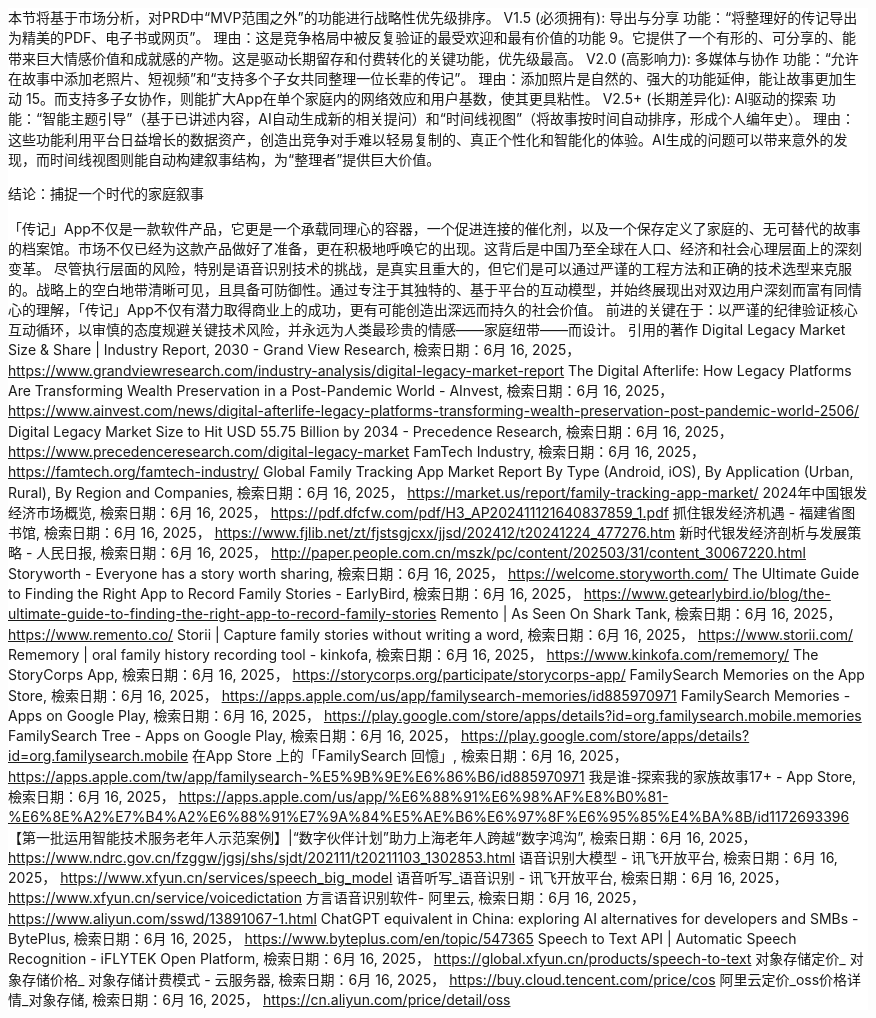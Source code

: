 本节将基于市场分析，对PRD中“MVP范围之外”的功能进行战略性优先级排序。
V1.5 (必须拥有): 导出与分享
功能：“将整理好的传记导出为精美的PDF、电子书或网页”。
理由：这是竞争格局中被反复验证的最受欢迎和最有价值的功能 9。它提供了一个有形的、可分享的、能带来巨大情感价值和成就感的产物。这是驱动长期留存和付费转化的关键功能，优先级最高。
V2.0 (高影响力): 多媒体与协作
功能：“允许在故事中添加老照片、短视频”和“支持多个子女共同整理一位长辈的传记”。
理由：添加照片是自然的、强大的功能延伸，能让故事更加生动 15。而支持多子女协作，则能扩大App在单个家庭内的网络效应和用户基数，使其更具粘性。
V2.5+ (长期差异化): AI驱动的探索
功能：“智能主题引导”（基于已讲述内容，AI自动生成新的相关提问）和“时间线视图”（将故事按时间自动排序，形成个人编年史）。
理由：这些功能利用平台日益增长的数据资产，创造出竞争对手难以轻易复制的、真正个性化和智能化的体验。AI生成的问题可以带来意外的发现，而时间线视图则能自动构建叙事结构，为“整理者”提供巨大价值。

结论：捕捉一个时代的家庭叙事

「传记」App不仅是一款软件产品，它更是一个承载同理心的容器，一个促进连接的催化剂，以及一个保存定义了家庭的、无可替代的故事的档案馆。市场不仅已经为这款产品做好了准备，更在积极地呼唤它的出现。这背后是中国乃至全球在人口、经济和社会心理层面上的深刻变革。
尽管执行层面的风险，特别是语音识别技术的挑战，是真实且重大的，但它们是可以通过严谨的工程方法和正确的技术选型来克服的。战略上的空白地带清晰可见，且具备可防御性。通过专注于其独特的、基于平台的互动模型，并始终展现出对双边用户深刻而富有同情心的理解，「传记」App不仅有潜力取得商业上的成功，更有可能创造出深远而持久的社会价值。
前进的关键在于：以严谨的纪律验证核心互动循环，以审慎的态度规避关键技术风险，并永远为人类最珍贵的情感——家庭纽带——而设计。
引用的著作
Digital Legacy Market Size & Share | Industry Report, 2030 - Grand View Research, 檢索日期：6月 16, 2025， https://www.grandviewresearch.com/industry-analysis/digital-legacy-market-report
The Digital Afterlife: How Legacy Platforms Are Transforming Wealth Preservation in a Post-Pandemic World - AInvest, 檢索日期：6月 16, 2025， https://www.ainvest.com/news/digital-afterlife-legacy-platforms-transforming-wealth-preservation-post-pandemic-world-2506/
Digital Legacy Market Size to Hit USD 55.75 Billion by 2034 - Precedence Research, 檢索日期：6月 16, 2025， https://www.precedenceresearch.com/digital-legacy-market
FamTech Industry, 檢索日期：6月 16, 2025， https://famtech.org/famtech-industry/
Global Family Tracking App Market Report By Type (Android, iOS), By Application (Urban, Rural), By Region and Companies, 檢索日期：6月 16, 2025， https://market.us/report/family-tracking-app-market/
2024年中国银发经济市场概览, 檢索日期：6月 16, 2025， https://pdf.dfcfw.com/pdf/H3_AP202411121640837859_1.pdf
抓住银发经济机遇 - 福建省图书馆, 檢索日期：6月 16, 2025， https://www.fjlib.net/zt/fjstsgjcxx/jjsd/202412/t20241224_477276.htm
新时代银发经济剖析与发展策略 - 人民日报, 檢索日期：6月 16, 2025， http://paper.people.com.cn/mszk/pc/content/202503/31/content_30067220.html
Storyworth - Everyone has a story worth sharing, 檢索日期：6月 16, 2025， https://welcome.storyworth.com/
The Ultimate Guide to Finding the Right App to Record Family Stories - EarlyBird, 檢索日期：6月 16, 2025， https://www.getearlybird.io/blog/the-ultimate-guide-to-finding-the-right-app-to-record-family-stories
Remento | As Seen On Shark Tank, 檢索日期：6月 16, 2025， https://www.remento.co/
Storii | Capture family stories without writing a word, 檢索日期：6月 16, 2025， https://www.storii.com/
Rememory | oral family history recording tool - kinkofa, 檢索日期：6月 16, 2025， https://www.kinkofa.com/rememory/
The StoryCorps App, 檢索日期：6月 16, 2025， https://storycorps.org/participate/storycorps-app/
FamilySearch Memories on the App Store, 檢索日期：6月 16, 2025， https://apps.apple.com/us/app/familysearch-memories/id885970971
FamilySearch Memories - Apps on Google Play, 檢索日期：6月 16, 2025， https://play.google.com/store/apps/details?id=org.familysearch.mobile.memories
FamilySearch Tree - Apps on Google Play, 檢索日期：6月 16, 2025， https://play.google.com/store/apps/details?id=org.familysearch.mobile
在App Store 上的「FamilySearch 回憶」, 檢索日期：6月 16, 2025， https://apps.apple.com/tw/app/familysearch-%E5%9B%9E%E6%86%B6/id885970971
我是谁-探索我的家族故事17+ - App Store, 檢索日期：6月 16, 2025， https://apps.apple.com/us/app/%E6%88%91%E6%98%AF%E8%B0%81-%E6%8E%A2%E7%B4%A2%E6%88%91%E7%9A%84%E5%AE%B6%E6%97%8F%E6%95%85%E4%BA%8B/id1172693396
【第一批运用智能技术服务老年人示范案例】|“数字伙伴计划”助力上海老年人跨越“数字鸿沟”, 檢索日期：6月 16, 2025， https://www.ndrc.gov.cn/fzggw/jgsj/shs/sjdt/202111/t20211103_1302853.html
语音识别大模型 - 讯飞开放平台, 檢索日期：6月 16, 2025， https://www.xfyun.cn/services/speech_big_model
语音听写_语音识别 - 讯飞开放平台, 檢索日期：6月 16, 2025， https://www.xfyun.cn/service/voicedictation
方言语音识别软件- 阿里云, 檢索日期：6月 16, 2025， https://www.aliyun.com/sswd/13891067-1.html
ChatGPT equivalent in China: exploring AI alternatives for developers and SMBs - BytePlus, 檢索日期：6月 16, 2025， https://www.byteplus.com/en/topic/547365
Speech to Text API | Automatic Speech Recognition - iFLYTEK Open Platform, 檢索日期：6月 16, 2025， https://global.xfyun.cn/products/speech-to-text
对象存储定价_ 对象存储价格_ 对象存储计费模式 - 云服务器, 檢索日期：6月 16, 2025， https://buy.cloud.tencent.com/price/cos
阿里云定价_oss价格详情_对象存储, 檢索日期：6月 16, 2025， https://cn.aliyun.com/price/detail/oss